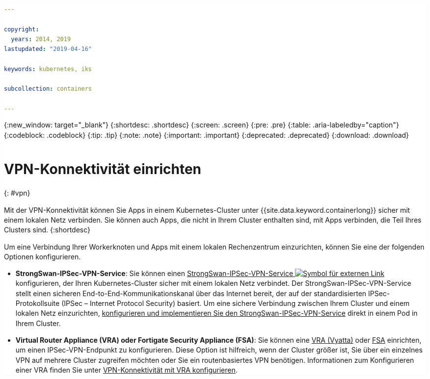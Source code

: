 ```yaml
---

copyright:
  years: 2014, 2019
lastupdated: "2019-04-16"

keywords: kubernetes, iks

subcollection: containers

---
```


{:new_window: target="_blank"}
{:shortdesc: .shortdesc}
{:screen: .screen}
{:pre: .pre}
{:table: .aria-labeledby="caption"}
{:codeblock: .codeblock}
{:tip: .tip}
{:note: .note}
{:important: .important}
{:deprecated: .deprecated}
{:download: .download}



# VPN-Konnektivität einrichten
{: #vpn}

Mit der VPN-Konnektivität können Sie Apps in einem Kubernetes-Cluster unter {{site.data.keyword.containerlong}} sicher mit einem lokalen Netz verbinden. Sie können auch Apps, die nicht in Ihrem Cluster enthalten sind, mit Apps verbinden, die Teil Ihres Clusters sind.
{:shortdesc}

Um eine Verbindung Ihrer Workerknoten und Apps mit einem lokalen Rechenzentrum einzurichten, können Sie eine der folgenden Optionen konfigurieren.

- **StrongSwan-IPSec-VPN-Service**: Sie können einen [StrongSwan-IPSec-VPN-Service ![Symbol für externen Link](../icons/launch-glyph.svg "Symbol für externen Link")](https://www.strongswan.org/about.html) konfigurieren, der Ihren Kubernetes-Cluster sicher mit einem lokalen Netz verbindet. Der StrongSwan-IPSec-VPN-Service stellt einen sicheren End-to-End-Kommunikationskanal über das Internet bereit, der auf der standardisierten IPSec-Protokollsuite (IPSec – Internet Protocol Security) basiert. Um eine sichere Verbindung zwischen Ihrem Cluster und einem lokalen Netz einzurichten, [konfigurieren und implementieren Sie den StrongSwan-IPSec-VPN-Service](#vpn-setup) direkt in einem Pod in Ihrem Cluster.

- **Virtual Router Appliance (VRA) oder Fortigate Security Appliance (FSA)**: Sie können eine [VRA (Vyatta)](/docs/infrastructure/virtual-router-appliance?topic=virtual-router-appliance-about-the-vra) oder [FSA](/docs/services/vmwaresolutions/services?topic=vmware-solutions-fsa_considerations) einrichten, um einen IPSec-VPN-Endpunkt zu konfigurieren. Diese Option ist hilfreich, wenn der Cluster größer ist, Sie über ein einzelnes VPN auf mehrere Cluster zugreifen möchten oder Sie ein routenbasiertes VPN benötigen. Informationen zum Konfigurieren einer VRA finden Sie unter [VPN-Konnektivität mit VRA konfigurieren](#vyatta).
